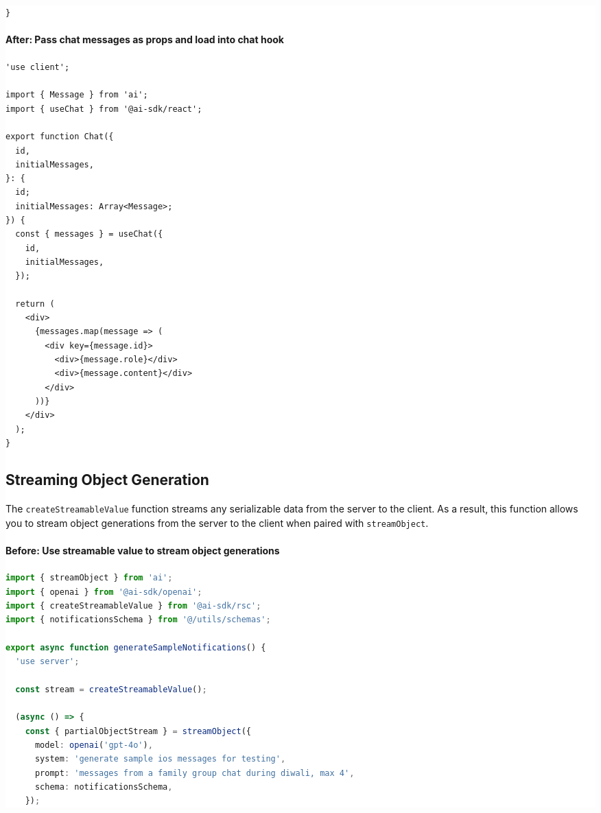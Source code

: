 ```tsx filename="@/app/chat/[id]/page.tsx"
}
```

#### After: Pass chat messages as props and load into chat hook

```tsx filename="@/app/components/chat.tsx"
'use client';

import { Message } from 'ai';
import { useChat } from '@ai-sdk/react';

export function Chat({
  id,
  initialMessages,
}: {
  id;
  initialMessages: Array<Message>;
}) {
  const { messages } = useChat({
    id,
    initialMessages,
  });

  return (
    <div>
      {messages.map(message => (
        <div key={message.id}>
          <div>{message.role}</div>
          <div>{message.content}</div>
        </div>
      ))}
    </div>
  );
}
```

## Streaming Object Generation

The `createStreamableValue` function streams any serializable data from the server to the client. As a result, this function allows you to stream object generations from the server to the client when paired with `streamObject`.

#### Before: Use streamable value to stream object generations

```ts filename="@/app/actions.ts"
import { streamObject } from 'ai';
import { openai } from '@ai-sdk/openai';
import { createStreamableValue } from '@ai-sdk/rsc';
import { notificationsSchema } from '@/utils/schemas';

export async function generateSampleNotifications() {
  'use server';

  const stream = createStreamableValue();

  (async () => {
    const { partialObjectStream } = streamObject({
      model: openai('gpt-4o'),
      system: 'generate sample ios messages for testing',
      prompt: 'messages from a family group chat during diwali, max 4',
      schema: notificationsSchema,
    });
```